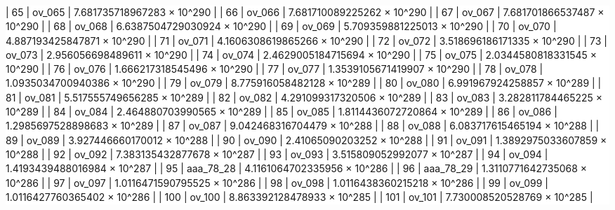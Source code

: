 | 65 | ov_065 | 7.681735718967283 × 10^290 |
| 66 | ov_066 | 7.681710089225262 × 10^290 |
| 67 | ov_067 | 7.681701866537487 × 10^290 |
| 68 | ov_068 | 6.6387504729030924 × 10^290 |
| 69 | ov_069 | 5.709359881225013 × 10^290 |
| 70 | ov_070 | 4.887193425847871 × 10^290 |
| 71 | ov_071 | 4.1606308619865266 × 10^290 |
| 72 | ov_072 | 3.518696186171335 × 10^290 |
| 73 | ov_073 | 2.956056698489611 × 10^290 |
| 74 | ov_074 | 2.4629005184715694 × 10^290 |
| 75 | ov_075 | 2.0344580818331545 × 10^290 |
| 76 | ov_076 | 1.666217318545496 × 10^290 |
| 77 | ov_077 | 1.3539105671419907 × 10^290 |
| 78 | ov_078 | 1.0935034700940386 × 10^290 |
| 79 | ov_079 | 8.775916058482128 × 10^289 |
| 80 | ov_080 | 6.991967924258857 × 10^289 |
| 81 | ov_081 | 5.517555749656285 × 10^289 |
| 82 | ov_082 | 4.291099317320506 × 10^289 |
| 83 | ov_083 | 3.282811784465225 × 10^289 |
| 84 | ov_084 | 2.464880703990565 × 10^289 |
| 85 | ov_085 | 1.8114436072720864 × 10^289 |
| 86 | ov_086 | 1.2985697528898683 × 10^289 |
| 87 | ov_087 | 9.042468316704479 × 10^288 |
| 88 | ov_088 | 6.083717615465194 × 10^288 |
| 89 | ov_089 | 3.927446660170012 × 10^288 |
| 90 | ov_090 | 2.41065090203252 × 10^288 |
| 91 | ov_091 | 1.3892975033607859 × 10^288 |
| 92 | ov_092 | 7.383135432877678 × 10^287 |
| 93 | ov_093 | 3.515809052992077 × 10^287 |
| 94 | ov_094 | 1.4193439488016984 × 10^287 |
| 95 | aaa_78_28 | 4.1161064702335956 × 10^286 |
| 96 | aaa_78_29 | 1.3110771642735068 × 10^286 |
| 97 | ov_097 | 1.0116471590795525 × 10^286 |
| 98 | ov_098 | 1.0116438360215218 × 10^286 |
| 99 | ov_099 | 1.0116427760365402 × 10^286 |
| 100 | ov_100 | 8.863392128478933 × 10^285 |
| 101 | ov_101 | 7.730008520528769 × 10^285 |